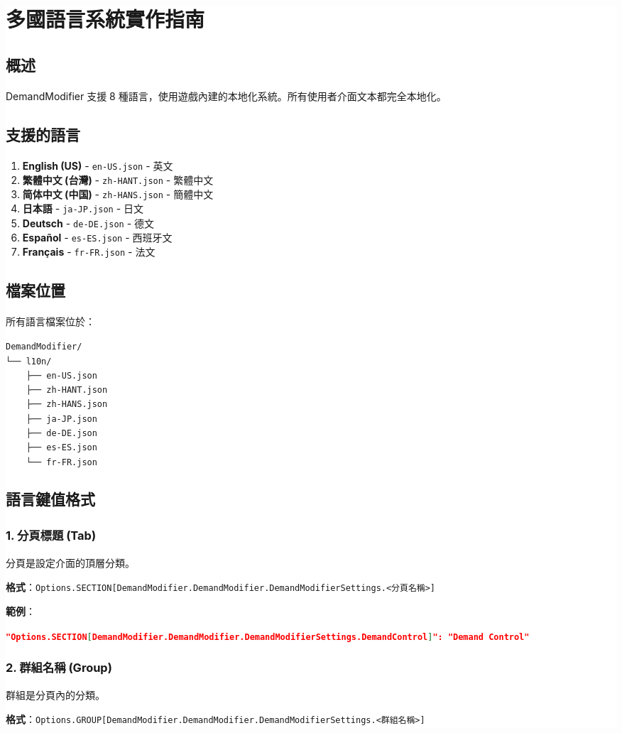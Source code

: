# 多國語言系統實作指南

## 概述

DemandModifier 支援 8 種語言，使用遊戲內建的本地化系統。所有使用者介面文本都完全本地化。

## 支援的語言

1. **English (US)** - `en-US.json` - 英文
2. **繁體中文 (台灣)** - `zh-HANT.json` - 繁體中文
3. **简体中文 (中国)** - `zh-HANS.json` - 簡體中文
4. **日本語** - `ja-JP.json` - 日文
5. **Deutsch** - `de-DE.json` - 德文
6. **Español** - `es-ES.json` - 西班牙文
7. **Français** - `fr-FR.json` - 法文

## 檔案位置

所有語言檔案位於：
```
DemandModifier/
└── l10n/
    ├── en-US.json
    ├── zh-HANT.json
    ├── zh-HANS.json
    ├── ja-JP.json
    ├── de-DE.json
    ├── es-ES.json
    └── fr-FR.json
```

## 語言鍵值格式

### 1. 分頁標題 (Tab)

分頁是設定介面的頂層分類。

**格式**：`Options.SECTION[DemandModifier.DemandModifier.DemandModifierSettings.<分頁名稱>]`

**範例**：
```json
"Options.SECTION[DemandModifier.DemandModifier.DemandModifierSettings.DemandControl]": "Demand Control"
```

### 2. 群組名稱 (Group)

群組是分頁內的分類。

**格式**：`Options.GROUP[DemandModifier.DemandModifier.DemandModifierSettings.<群組名稱>]`
